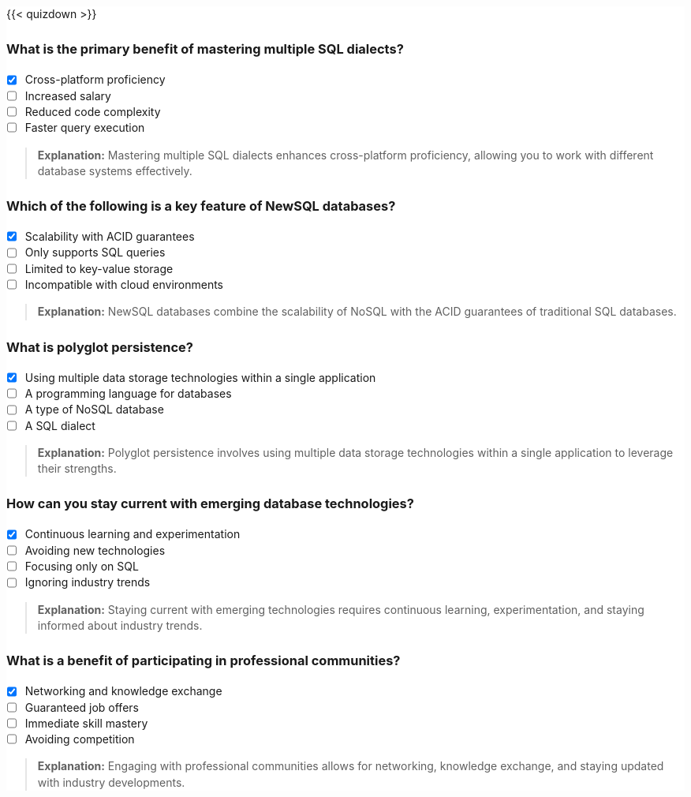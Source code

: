 {{< quizdown >}}

### What is the primary benefit of mastering multiple SQL dialects?

- [x] Cross-platform proficiency
- [ ] Increased salary
- [ ] Reduced code complexity
- [ ] Faster query execution

> **Explanation:** Mastering multiple SQL dialects enhances cross-platform proficiency, allowing you to work with different database systems effectively.

### Which of the following is a key feature of NewSQL databases?

- [x] Scalability with ACID guarantees
- [ ] Only supports SQL queries
- [ ] Limited to key-value storage
- [ ] Incompatible with cloud environments

> **Explanation:** NewSQL databases combine the scalability of NoSQL with the ACID guarantees of traditional SQL databases.

### What is polyglot persistence?

- [x] Using multiple data storage technologies within a single application
- [ ] A programming language for databases
- [ ] A type of NoSQL database
- [ ] A SQL dialect

> **Explanation:** Polyglot persistence involves using multiple data storage technologies within a single application to leverage their strengths.

### How can you stay current with emerging database technologies?

- [x] Continuous learning and experimentation
- [ ] Avoiding new technologies
- [ ] Focusing only on SQL
- [ ] Ignoring industry trends

> **Explanation:** Staying current with emerging technologies requires continuous learning, experimentation, and staying informed about industry trends.

### What is a benefit of participating in professional communities?

- [x] Networking and knowledge exchange
- [ ] Guaranteed job offers
- [ ] Immediate skill mastery
- [ ] Avoiding competition

> **Explanation:** Engaging with professional communities allows for networking, knowledge exchange, and staying updated with industry developments.
